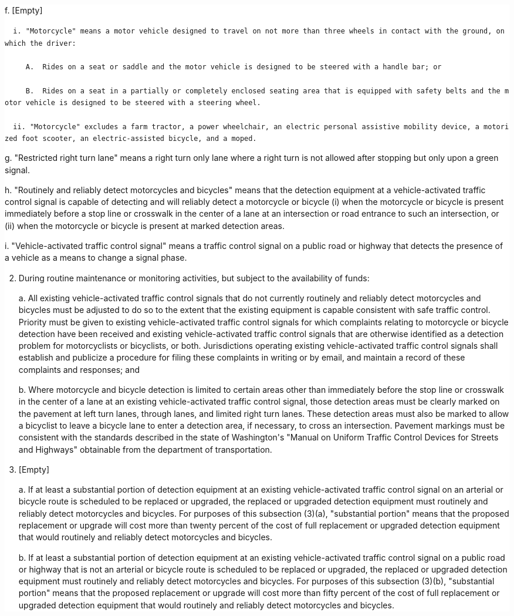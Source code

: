    f. [Empty]

      i. "Motorcycle" means a motor vehicle designed to travel on not more than three wheels in contact with the ground, on which the driver:

         A.  Rides on a seat or saddle and the motor vehicle is designed to be steered with a handle bar; or

         B.  Rides on a seat in a partially or completely enclosed seating area that is equipped with safety belts and the motor vehicle is designed to be steered with a steering wheel.

      ii. "Motorcycle" excludes a farm tractor, a power wheelchair, an electric personal assistive mobility device, a motorized foot scooter, an electric-assisted bicycle, and a moped.

   g. "Restricted right turn lane" means a right turn only lane where a right turn is not allowed after stopping but only upon a green signal.

   h. "Routinely and reliably detect motorcycles and bicycles" means that the detection equipment at a vehicle-activated traffic control signal is capable of detecting and will reliably detect a motorcycle or bicycle (i) when the motorcycle or bicycle is present immediately before a stop line or crosswalk in the center of a lane at an intersection or road entrance to such an intersection, or (ii) when the motorcycle or bicycle is present at marked detection areas.

   i. "Vehicle-activated traffic control signal" means a traffic control signal on a public road or highway that detects the presence of a vehicle as a means to change a signal phase.

2. During routine maintenance or monitoring activities, but subject to the availability of funds:

   a. All existing vehicle-activated traffic control signals that do not currently routinely and reliably detect motorcycles and bicycles must be adjusted to do so to the extent that the existing equipment is capable consistent with safe traffic control. Priority must be given to existing vehicle-activated traffic control signals for which complaints relating to motorcycle or bicycle detection have been received and existing vehicle-activated traffic control signals that are otherwise identified as a detection problem for motorcyclists or bicyclists, or both. Jurisdictions operating existing vehicle-activated traffic control signals shall establish and publicize a procedure for filing these complaints in writing or by email, and maintain a record of these complaints and responses; and

   b. Where motorcycle and bicycle detection is limited to certain areas other than immediately before the stop line or crosswalk in the center of a lane at an existing vehicle-activated traffic control signal, those detection areas must be clearly marked on the pavement at left turn lanes, through lanes, and limited right turn lanes. These detection areas must also be marked to allow a bicyclist to leave a bicycle lane to enter a detection area, if necessary, to cross an intersection. Pavement markings must be consistent with the standards described in the state of Washington's "Manual on Uniform Traffic Control Devices for Streets and Highways" obtainable from the department of transportation.

3. [Empty]

   a. If at least a substantial portion of detection equipment at an existing vehicle-activated traffic control signal on an arterial or bicycle route is scheduled to be replaced or upgraded, the replaced or upgraded detection equipment must routinely and reliably detect motorcycles and bicycles. For purposes of this subsection (3)(a), "substantial portion" means that the proposed replacement or upgrade will cost more than twenty percent of the cost of full replacement or upgraded detection equipment that would routinely and reliably detect motorcycles and bicycles.

   b. If at least a substantial portion of detection equipment at an existing vehicle-activated traffic control signal on a public road or highway that is not an arterial or bicycle route is scheduled to be replaced or upgraded, the replaced or upgraded detection equipment must routinely and reliably detect motorcycles and bicycles. For purposes of this subsection (3)(b), "substantial portion" means that the proposed replacement or upgrade will cost more than fifty percent of the cost of full replacement or upgraded detection equipment that would routinely and reliably detect motorcycles and bicycles.

